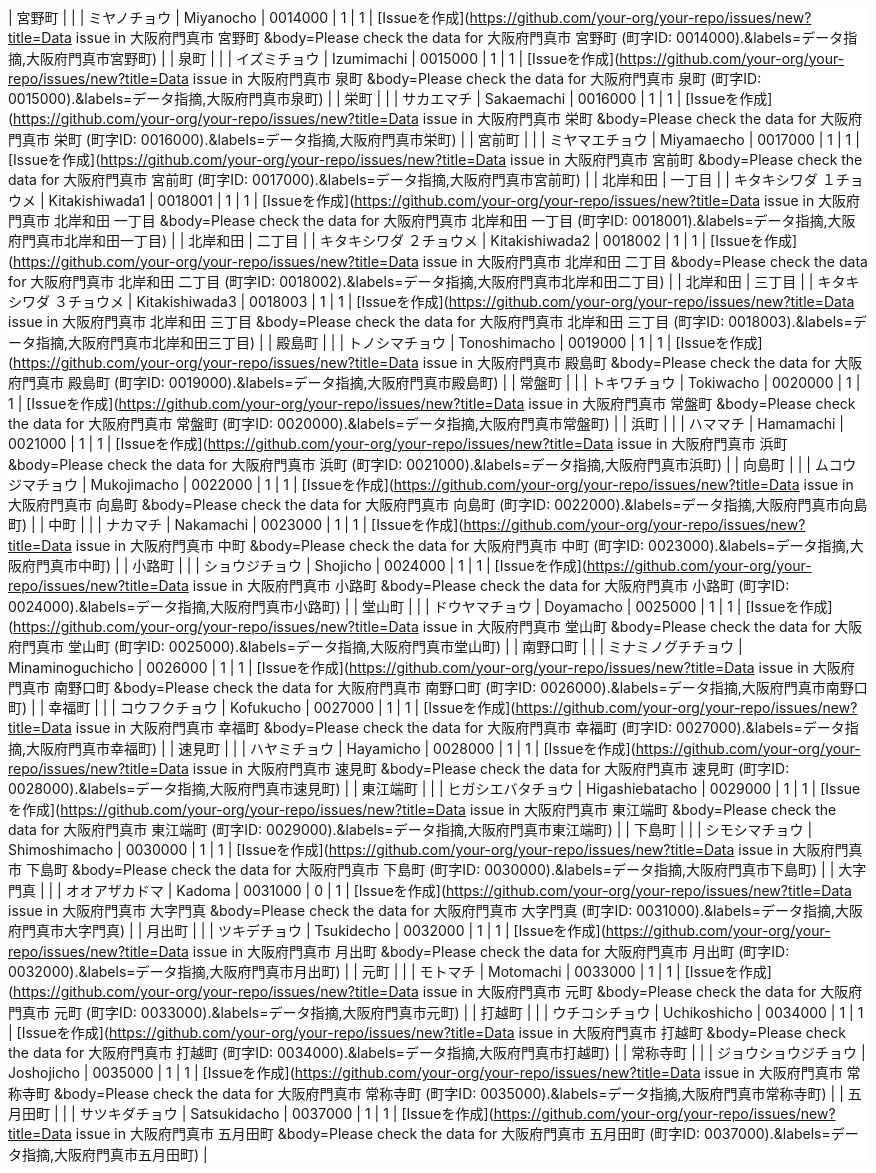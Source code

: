 | 宮野町 |  |  | ミヤノチョウ   | Miyanocho | 0014000 | 1 | 1 | [Issueを作成](https://github.com/your-org/your-repo/issues/new?title=Data issue in 大阪府門真市 宮野町  &body=Please check the data for 大阪府門真市 宮野町   (町字ID: 0014000).&labels=データ指摘,大阪府門真市宮野町) |
| 泉町 |  |  | イズミチョウ   | Izumimachi | 0015000 | 1 | 1 | [Issueを作成](https://github.com/your-org/your-repo/issues/new?title=Data issue in 大阪府門真市 泉町  &body=Please check the data for 大阪府門真市 泉町   (町字ID: 0015000).&labels=データ指摘,大阪府門真市泉町) |
| 栄町 |  |  | サカエマチ   | Sakaemachi | 0016000 | 1 | 1 | [Issueを作成](https://github.com/your-org/your-repo/issues/new?title=Data issue in 大阪府門真市 栄町  &body=Please check the data for 大阪府門真市 栄町   (町字ID: 0016000).&labels=データ指摘,大阪府門真市栄町) |
| 宮前町 |  |  | ミヤマエチョウ   | Miyamaecho | 0017000 | 1 | 1 | [Issueを作成](https://github.com/your-org/your-repo/issues/new?title=Data issue in 大阪府門真市 宮前町  &body=Please check the data for 大阪府門真市 宮前町   (町字ID: 0017000).&labels=データ指摘,大阪府門真市宮前町) |
| 北岸和田 | 一丁目 |  | キタキシワダ １チョウメ  | Kitakishiwada1 | 0018001 | 1 | 1 | [Issueを作成](https://github.com/your-org/your-repo/issues/new?title=Data issue in 大阪府門真市 北岸和田 一丁目 &body=Please check the data for 大阪府門真市 北岸和田 一丁目  (町字ID: 0018001).&labels=データ指摘,大阪府門真市北岸和田一丁目) |
| 北岸和田 | 二丁目 |  | キタキシワダ ２チョウメ  | Kitakishiwada2 | 0018002 | 1 | 1 | [Issueを作成](https://github.com/your-org/your-repo/issues/new?title=Data issue in 大阪府門真市 北岸和田 二丁目 &body=Please check the data for 大阪府門真市 北岸和田 二丁目  (町字ID: 0018002).&labels=データ指摘,大阪府門真市北岸和田二丁目) |
| 北岸和田 | 三丁目 |  | キタキシワダ ３チョウメ  | Kitakishiwada3 | 0018003 | 1 | 1 | [Issueを作成](https://github.com/your-org/your-repo/issues/new?title=Data issue in 大阪府門真市 北岸和田 三丁目 &body=Please check the data for 大阪府門真市 北岸和田 三丁目  (町字ID: 0018003).&labels=データ指摘,大阪府門真市北岸和田三丁目) |
| 殿島町 |  |  | トノシマチョウ   | Tonoshimacho | 0019000 | 1 | 1 | [Issueを作成](https://github.com/your-org/your-repo/issues/new?title=Data issue in 大阪府門真市 殿島町  &body=Please check the data for 大阪府門真市 殿島町   (町字ID: 0019000).&labels=データ指摘,大阪府門真市殿島町) |
| 常盤町 |  |  | トキワチョウ   | Tokiwacho | 0020000 | 1 | 1 | [Issueを作成](https://github.com/your-org/your-repo/issues/new?title=Data issue in 大阪府門真市 常盤町  &body=Please check the data for 大阪府門真市 常盤町   (町字ID: 0020000).&labels=データ指摘,大阪府門真市常盤町) |
| 浜町 |  |  | ハママチ   | Hamamachi | 0021000 | 1 | 1 | [Issueを作成](https://github.com/your-org/your-repo/issues/new?title=Data issue in 大阪府門真市 浜町  &body=Please check the data for 大阪府門真市 浜町   (町字ID: 0021000).&labels=データ指摘,大阪府門真市浜町) |
| 向島町 |  |  | ムコウジマチョウ   | Mukojimacho | 0022000 | 1 | 1 | [Issueを作成](https://github.com/your-org/your-repo/issues/new?title=Data issue in 大阪府門真市 向島町  &body=Please check the data for 大阪府門真市 向島町   (町字ID: 0022000).&labels=データ指摘,大阪府門真市向島町) |
| 中町 |  |  | ナカマチ   | Nakamachi | 0023000 | 1 | 1 | [Issueを作成](https://github.com/your-org/your-repo/issues/new?title=Data issue in 大阪府門真市 中町  &body=Please check the data for 大阪府門真市 中町   (町字ID: 0023000).&labels=データ指摘,大阪府門真市中町) |
| 小路町 |  |  | ショウジチョウ   | Shojicho | 0024000 | 1 | 1 | [Issueを作成](https://github.com/your-org/your-repo/issues/new?title=Data issue in 大阪府門真市 小路町  &body=Please check the data for 大阪府門真市 小路町   (町字ID: 0024000).&labels=データ指摘,大阪府門真市小路町) |
| 堂山町 |  |  | ドウヤマチョウ   | Doyamacho | 0025000 | 1 | 1 | [Issueを作成](https://github.com/your-org/your-repo/issues/new?title=Data issue in 大阪府門真市 堂山町  &body=Please check the data for 大阪府門真市 堂山町   (町字ID: 0025000).&labels=データ指摘,大阪府門真市堂山町) |
| 南野口町 |  |  | ミナミノグチチョウ   | Minaminoguchicho | 0026000 | 1 | 1 | [Issueを作成](https://github.com/your-org/your-repo/issues/new?title=Data issue in 大阪府門真市 南野口町  &body=Please check the data for 大阪府門真市 南野口町   (町字ID: 0026000).&labels=データ指摘,大阪府門真市南野口町) |
| 幸福町 |  |  | コウフクチョウ   | Kofukucho | 0027000 | 1 | 1 | [Issueを作成](https://github.com/your-org/your-repo/issues/new?title=Data issue in 大阪府門真市 幸福町  &body=Please check the data for 大阪府門真市 幸福町   (町字ID: 0027000).&labels=データ指摘,大阪府門真市幸福町) |
| 速見町 |  |  | ハヤミチョウ   | Hayamicho | 0028000 | 1 | 1 | [Issueを作成](https://github.com/your-org/your-repo/issues/new?title=Data issue in 大阪府門真市 速見町  &body=Please check the data for 大阪府門真市 速見町   (町字ID: 0028000).&labels=データ指摘,大阪府門真市速見町) |
| 東江端町 |  |  | ヒガシエバタチョウ   | Higashiebatacho | 0029000 | 1 | 1 | [Issueを作成](https://github.com/your-org/your-repo/issues/new?title=Data issue in 大阪府門真市 東江端町  &body=Please check the data for 大阪府門真市 東江端町   (町字ID: 0029000).&labels=データ指摘,大阪府門真市東江端町) |
| 下島町 |  |  | シモシマチョウ   | Shimoshimacho | 0030000 | 1 | 1 | [Issueを作成](https://github.com/your-org/your-repo/issues/new?title=Data issue in 大阪府門真市 下島町  &body=Please check the data for 大阪府門真市 下島町   (町字ID: 0030000).&labels=データ指摘,大阪府門真市下島町) |
| 大字門真 |  |  | オオアザカドマ   | Kadoma | 0031000 | 0 | 1 | [Issueを作成](https://github.com/your-org/your-repo/issues/new?title=Data issue in 大阪府門真市 大字門真  &body=Please check the data for 大阪府門真市 大字門真   (町字ID: 0031000).&labels=データ指摘,大阪府門真市大字門真) |
| 月出町 |  |  | ツキデチョウ   | Tsukidecho | 0032000 | 1 | 1 | [Issueを作成](https://github.com/your-org/your-repo/issues/new?title=Data issue in 大阪府門真市 月出町  &body=Please check the data for 大阪府門真市 月出町   (町字ID: 0032000).&labels=データ指摘,大阪府門真市月出町) |
| 元町 |  |  | モトマチ   | Motomachi | 0033000 | 1 | 1 | [Issueを作成](https://github.com/your-org/your-repo/issues/new?title=Data issue in 大阪府門真市 元町  &body=Please check the data for 大阪府門真市 元町   (町字ID: 0033000).&labels=データ指摘,大阪府門真市元町) |
| 打越町 |  |  | ウチコシチョウ   | Uchikoshicho | 0034000 | 1 | 1 | [Issueを作成](https://github.com/your-org/your-repo/issues/new?title=Data issue in 大阪府門真市 打越町  &body=Please check the data for 大阪府門真市 打越町   (町字ID: 0034000).&labels=データ指摘,大阪府門真市打越町) |
| 常称寺町 |  |  | ジョウショウジチョウ   | Joshojicho | 0035000 | 1 | 1 | [Issueを作成](https://github.com/your-org/your-repo/issues/new?title=Data issue in 大阪府門真市 常称寺町  &body=Please check the data for 大阪府門真市 常称寺町   (町字ID: 0035000).&labels=データ指摘,大阪府門真市常称寺町) |
| 五月田町 |  |  | サツキダチョウ   | Satsukidacho | 0037000 | 1 | 1 | [Issueを作成](https://github.com/your-org/your-repo/issues/new?title=Data issue in 大阪府門真市 五月田町  &body=Please check the data for 大阪府門真市 五月田町   (町字ID: 0037000).&labels=データ指摘,大阪府門真市五月田町) |